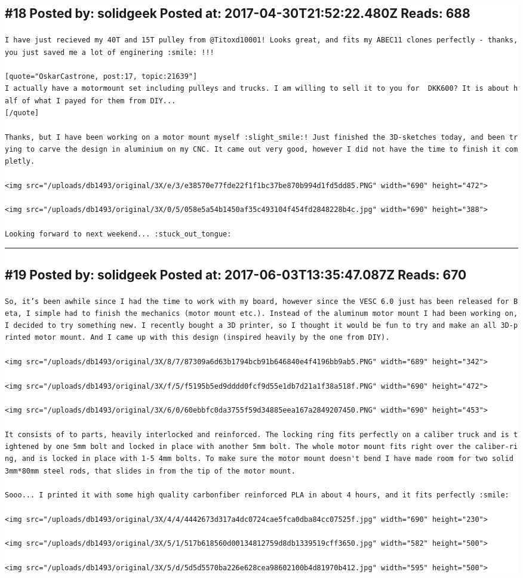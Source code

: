 ## \#18 Posted by: solidgeek Posted at: 2017-04-30T21:52:22.480Z Reads: 688

```
I have just recieved my 40T and 15T pulley from @Titoxd10001! Looks great, and fits my ABEC11 clones perfectly - thanks, you just saved me a lot of enginering :smile: !!!

[quote="OskarCastrone, post:17, topic:21639"]
I actually have a motormount set including pulleys and trucks. I am willing to sell it to you for  DKK600? It is about half of what I payed for them from DIY...
[/quote]

Thanks, but I have been working on a motor mount myself :slight_smile:! Just finished the 3D-sketches today, and been trying to carve the design in aluminium on my CNC. It came out very good, however I did not have the time to finish it completly. 

<img src="/uploads/db1493/original/3X/e/3/e38570e77fde22f1f1bc37be870b994d1fd5dd85.PNG" width="690" height="472"> 

<img src="/uploads/db1493/original/3X/0/5/058e5a54b1450af35c493104f454fd2848228b4c.jpg" width="690" height="388">

Looking forward to next weekend... :stuck_out_tongue:
```

---
## \#19 Posted by: solidgeek Posted at: 2017-06-03T13:35:47.087Z Reads: 670

```
So, it’s been awhile since I had the time to work with my board, however since the VESC 6.0 just has been released for Beta, I simple had to finish the mechanics (motor mount etc.). Instead of the aluminum motor mount I had been working on, I decided to try something new. I recently bought a 3D printer, so I thought it would be fun to try and make an all 3D-printed motor mount. And I came up with this design (inspired heavily by the one from DIY).

<img src="/uploads/db1493/original/3X/8/7/87309a6d63b1794bcb91b646840e4f4196bb9ab5.PNG" width="689" height="342">

<img src="/uploads/db1493/original/3X/f/5/f5195b5ed9dddd0fcf9d55e1db7d21a1f38a518f.PNG" width="690" height="472">

<img src="/uploads/db1493/original/3X/6/0/60ebbfc0da3755f59d34885eea167a2849207450.PNG" width="690" height="453">

It consists of to parts, heavily interlocked and reinforced. The locking ring fits perfectly on a caliber truck and is tightened by one 5mm bolt and locked in place with another 5mm bolt. The whole motor mount fits right over the caliber-ring, and is locked in place with 1-5 4mm bolts. To make sure the motor mount doesn't bend I have made room for two solid 3mm*80mm steel rods, that slides in from the tip of the motor mount.

Sooo... I printed it with some high quality carbonfiber reinforced PLA in about 4 hours, and it fits perfectly :smile:

<img src="/uploads/db1493/original/3X/4/4/4442673d317a4dc0724cae5fca0dba84cc07525f.jpg" width="690" height="230">

<img src="/uploads/db1493/original/3X/5/1/517b618560d00134812759d8db1339519cff3650.jpg" width="582" height="500">

<img src="/uploads/db1493/original/3X/5/d/5d5d5570ba226e628cea98602100b4d81970b412.jpg" width="595" height="500">

```